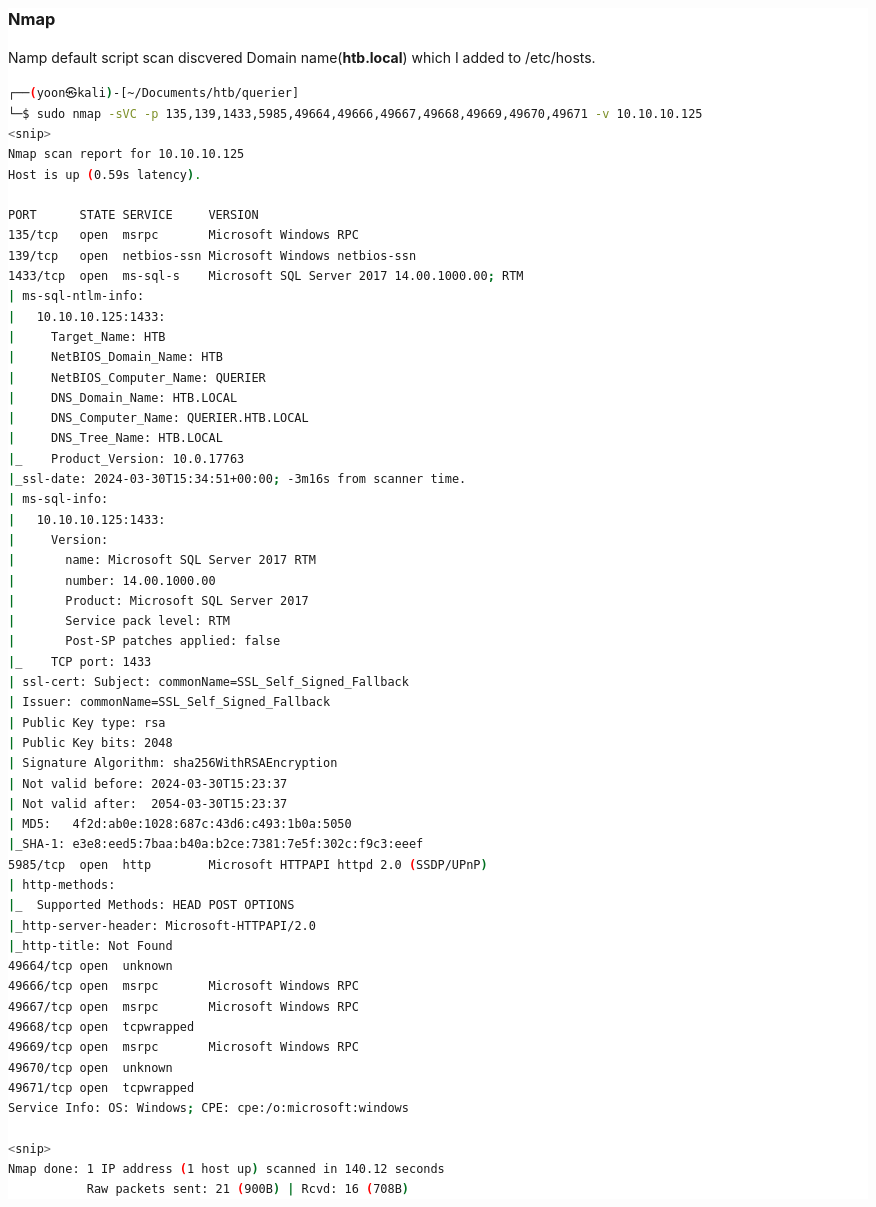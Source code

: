### Nmap

Namp default script scan discvered Domain name(**htb.local**) which I added to /etc/hosts.

```bash
┌──(yoon㉿kali)-[~/Documents/htb/querier]
└─$ sudo nmap -sVC -p 135,139,1433,5985,49664,49666,49667,49668,49669,49670,49671 -v 10.10.10.125
<snip>
Nmap scan report for 10.10.10.125
Host is up (0.59s latency).

PORT      STATE SERVICE     VERSION
135/tcp   open  msrpc       Microsoft Windows RPC
139/tcp   open  netbios-ssn Microsoft Windows netbios-ssn
1433/tcp  open  ms-sql-s    Microsoft SQL Server 2017 14.00.1000.00; RTM
| ms-sql-ntlm-info: 
|   10.10.10.125:1433: 
|     Target_Name: HTB
|     NetBIOS_Domain_Name: HTB
|     NetBIOS_Computer_Name: QUERIER
|     DNS_Domain_Name: HTB.LOCAL
|     DNS_Computer_Name: QUERIER.HTB.LOCAL
|     DNS_Tree_Name: HTB.LOCAL
|_    Product_Version: 10.0.17763
|_ssl-date: 2024-03-30T15:34:51+00:00; -3m16s from scanner time.
| ms-sql-info: 
|   10.10.10.125:1433: 
|     Version: 
|       name: Microsoft SQL Server 2017 RTM
|       number: 14.00.1000.00
|       Product: Microsoft SQL Server 2017
|       Service pack level: RTM
|       Post-SP patches applied: false
|_    TCP port: 1433
| ssl-cert: Subject: commonName=SSL_Self_Signed_Fallback
| Issuer: commonName=SSL_Self_Signed_Fallback
| Public Key type: rsa
| Public Key bits: 2048
| Signature Algorithm: sha256WithRSAEncryption
| Not valid before: 2024-03-30T15:23:37
| Not valid after:  2054-03-30T15:23:37
| MD5:   4f2d:ab0e:1028:687c:43d6:c493:1b0a:5050
|_SHA-1: e3e8:eed5:7baa:b40a:b2ce:7381:7e5f:302c:f9c3:eeef
5985/tcp  open  http        Microsoft HTTPAPI httpd 2.0 (SSDP/UPnP)
| http-methods: 
|_  Supported Methods: HEAD POST OPTIONS
|_http-server-header: Microsoft-HTTPAPI/2.0
|_http-title: Not Found
49664/tcp open  unknown
49666/tcp open  msrpc       Microsoft Windows RPC
49667/tcp open  msrpc       Microsoft Windows RPC
49668/tcp open  tcpwrapped
49669/tcp open  msrpc       Microsoft Windows RPC
49670/tcp open  unknown
49671/tcp open  tcpwrapped
Service Info: OS: Windows; CPE: cpe:/o:microsoft:windows

<snip>
Nmap done: 1 IP address (1 host up) scanned in 140.12 seconds
           Raw packets sent: 21 (900B) | Rcvd: 16 (708B)
```
